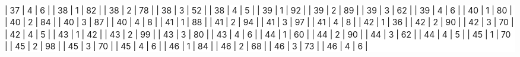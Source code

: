 | 37              | 4               | 6         |
| 38              | 1               | 82        |
| 38              | 2               | 78        |
| 38              | 3               | 52        |
| 38              | 4               | 5         |
| 39              | 1               | 92        |
| 39              | 2               | 89        |
| 39              | 3               | 62        |
| 39              | 4               | 6         |
| 40              | 1               | 80        |
| 40              | 2               | 84        |
| 40              | 3               | 87        |
| 40              | 4               | 8         |
| 41              | 1               | 88        |
| 41              | 2               | 94        |
| 41              | 3               | 97        |
| 41              | 4               | 8         |
| 42              | 1               | 36        |
| 42              | 2               | 90        |
| 42              | 3               | 70        |
| 42              | 4               | 5         |
| 43              | 1               | 42        |
| 43              | 2               | 99        |
| 43              | 3               | 80        |
| 43              | 4               | 6         |
| 44              | 1               | 60        |
| 44              | 2               | 90        |
| 44              | 3               | 62        |
| 44              | 4               | 5         |
| 45              | 1               | 70        |
| 45              | 2               | 98        |
| 45              | 3               | 70        |
| 45              | 4               | 6         |
| 46              | 1               | 84        |
| 46              | 2               | 68        |
| 46              | 3               | 73        |
| 46              | 4               | 6         |